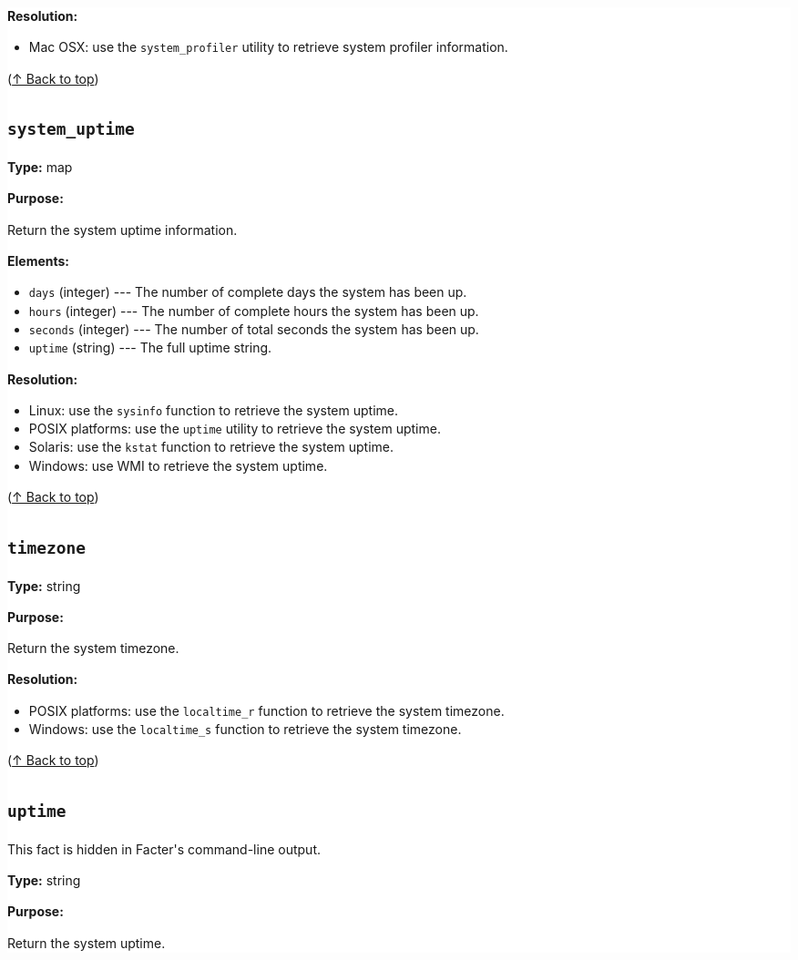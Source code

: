 
**Resolution:**

* Mac OSX: use the `system_profiler` utility to retrieve system profiler information.


([↑ Back to top](#page-nav))

## `system_uptime`

**Type:** map

**Purpose:**

Return the system uptime information.

**Elements:**

* `days` (integer) --- The number of complete days the system has been up.
* `hours` (integer) --- The number of complete hours the system has been up.
* `seconds` (integer) --- The number of total seconds the system has been up.
* `uptime` (string) --- The full uptime string.


**Resolution:**

* Linux: use the `sysinfo` function to retrieve the system uptime.
* POSIX platforms: use the `uptime` utility to retrieve the system uptime.
* Solaris: use the `kstat` function to retrieve the system uptime.
* Windows: use WMI to retrieve the system uptime.


([↑ Back to top](#page-nav))

## `timezone`

**Type:** string

**Purpose:**

Return the system timezone.


**Resolution:**

* POSIX platforms: use the `localtime_r` function to retrieve the system timezone.
* Windows: use the `localtime_s` function to retrieve the system timezone.


([↑ Back to top](#page-nav))

## `uptime`

This fact is hidden in Facter's command-line output.

**Type:** string

**Purpose:**

Return the system uptime.
